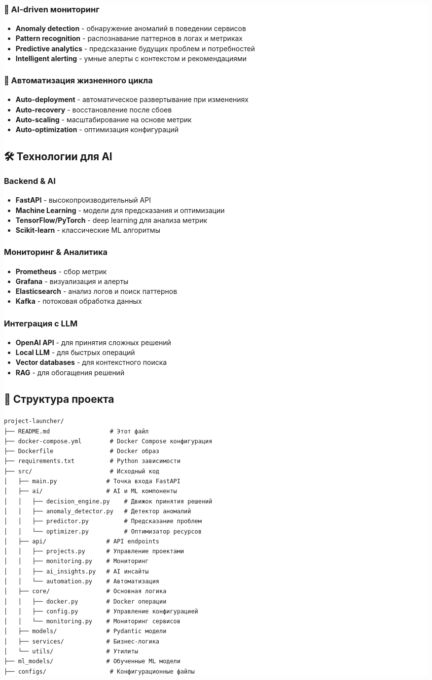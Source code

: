 ### 🧠 AI-driven мониторинг
- **Anomaly detection** - обнаружение аномалий в поведении сервисов
- **Pattern recognition** - распознавание паттернов в логах и метриках
- **Predictive analytics** - предсказание будущих проблем и потребностей
- **Intelligent alerting** - умные алерты с контекстом и рекомендациями

### 🔄 Автоматизация жизненного цикла
- **Auto-deployment** - автоматическое развертывание при изменениях
- **Auto-recovery** - восстановление после сбоев
- **Auto-scaling** - масштабирование на основе метрик
- **Auto-optimization** - оптимизация конфигураций

## 🛠️ Технологии для AI

### Backend & AI
- **FastAPI** - высокопроизводительный API
- **Machine Learning** - модели для предсказания и оптимизации
- **TensorFlow/PyTorch** - deep learning для анализа метрик
- **Scikit-learn** - классические ML алгоритмы

### Мониторинг & Аналитика
- **Prometheus** - сбор метрик
- **Grafana** - визуализация и алерты
- **Elasticsearch** - анализ логов и поиск паттернов
- **Kafka** - потоковая обработка данных

### Интеграция с LLM
- **OpenAI API** - для принятия сложных решений
- **Local LLM** - для быстрых операций
- **Vector databases** - для контекстного поиска
- **RAG** - для обогащения решений

## 📁 Структура проекта

```
project-launcher/
├── README.md                 # Этот файл
├── docker-compose.yml        # Docker Compose конфигурация
├── Dockerfile                # Docker образ
├── requirements.txt          # Python зависимости
├── src/                      # Исходный код
│   ├── main.py              # Точка входа FastAPI
│   ├── ai/                  # AI и ML компоненты
│   │   ├── decision_engine.py    # Движок принятия решений
│   │   ├── anomaly_detector.py   # Детектор аномалий
│   │   ├── predictor.py          # Предсказание проблем
│   │   └── optimizer.py          # Оптимизатор ресурсов
│   ├── api/                 # API endpoints
│   │   ├── projects.py      # Управление проектами
│   │   ├── monitoring.py    # Мониторинг
│   │   ├── ai_insights.py   # AI инсайты
│   │   └── automation.py    # Автоматизация
│   ├── core/                # Основная логика
│   │   ├── docker.py        # Docker операции
│   │   ├── config.py        # Управление конфигурацией
│   │   └── monitoring.py    # Мониторинг сервисов
│   ├── models/              # Pydantic модели
│   ├── services/            # Бизнес-логика
│   └── utils/               # Утилиты
├── ml_models/               # Обученные ML модели
├── configs/                  # Конфигурационные файлы
```